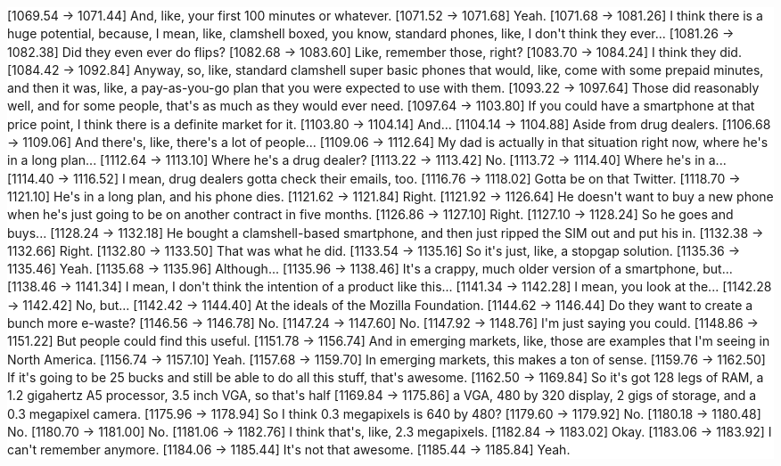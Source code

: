 [1069.54 → 1071.44] And, like, your first 100 minutes or whatever.
[1071.52 → 1071.68] Yeah.
[1071.68 → 1081.26] I think there is a huge potential, because, I mean, like, clamshell boxed, you know, standard phones, like, I don't think they ever...
[1081.26 → 1082.38] Did they even ever do flips?
[1082.68 → 1083.60] Like, remember those, right?
[1083.70 → 1084.24] I think they did.
[1084.42 → 1092.84] Anyway, so, like, standard clamshell super basic phones that would, like, come with some prepaid minutes, and then it was, like, a pay-as-you-go plan that you were expected to use with them.
[1093.22 → 1097.64] Those did reasonably well, and for some people, that's as much as they would ever need.
[1097.64 → 1103.80] If you could have a smartphone at that price point, I think there is a definite market for it.
[1103.80 → 1104.14] And...
[1104.14 → 1104.88] Aside from drug dealers.
[1106.68 → 1109.06] And there's, like, there's a lot of people...
[1109.06 → 1112.64] My dad is actually in that situation right now, where he's in a long plan...
[1112.64 → 1113.10] Where he's a drug dealer?
[1113.22 → 1113.42] No.
[1113.72 → 1114.40] Where he's in a...
[1114.40 → 1116.52] I mean, drug dealers gotta check their emails, too.
[1116.76 → 1118.02] Gotta be on that Twitter.
[1118.70 → 1121.10] He's in a long plan, and his phone dies.
[1121.62 → 1121.84] Right.
[1121.92 → 1126.64] He doesn't want to buy a new phone when he's just going to be on another contract in five months.
[1126.86 → 1127.10] Right.
[1127.10 → 1128.24] So he goes and buys...
[1128.24 → 1132.18] He bought a clamshell-based smartphone, and then just ripped the SIM out and put his in.
[1132.38 → 1132.66] Right.
[1132.80 → 1133.50] That was what he did.
[1133.54 → 1135.16] So it's just, like, a stopgap solution.
[1135.36 → 1135.46] Yeah.
[1135.68 → 1135.96] Although...
[1135.96 → 1138.46] It's a crappy, much older version of a smartphone, but...
[1138.46 → 1141.34] I mean, I don't think the intention of a product like this...
[1141.34 → 1142.28] I mean, you look at the...
[1142.28 → 1142.42] No, but...
[1142.42 → 1144.40] At the ideals of the Mozilla Foundation.
[1144.62 → 1146.44] Do they want to create a bunch more e-waste?
[1146.56 → 1146.78] No.
[1147.24 → 1147.60] No.
[1147.92 → 1148.76] I'm just saying you could.
[1148.86 → 1151.22] But people could find this useful.
[1151.78 → 1156.74] And in emerging markets, like, those are examples that I'm seeing in North America.
[1156.74 → 1157.10] Yeah.
[1157.68 → 1159.70] In emerging markets, this makes a ton of sense.
[1159.76 → 1162.50] If it's going to be 25 bucks and still be able to do all this stuff, that's awesome.
[1162.50 → 1169.84] So it's got 128 legs of RAM, a 1.2 gigahertz A5 processor, 3.5 inch VGA, so that's half
[1169.84 → 1175.86] a VGA, 480 by 320 display, 2 gigs of storage, and a 0.3 megapixel camera.
[1175.96 → 1178.94] So I think 0.3 megapixels is 640 by 480?
[1179.60 → 1179.92] No.
[1180.18 → 1180.48] No.
[1180.70 → 1181.00] No.
[1181.06 → 1182.76] I think that's, like, 2.3 megapixels.
[1182.84 → 1183.02] Okay.
[1183.06 → 1183.92] I can't remember anymore.
[1184.06 → 1185.44] It's not that awesome.
[1185.44 → 1185.84] Yeah.